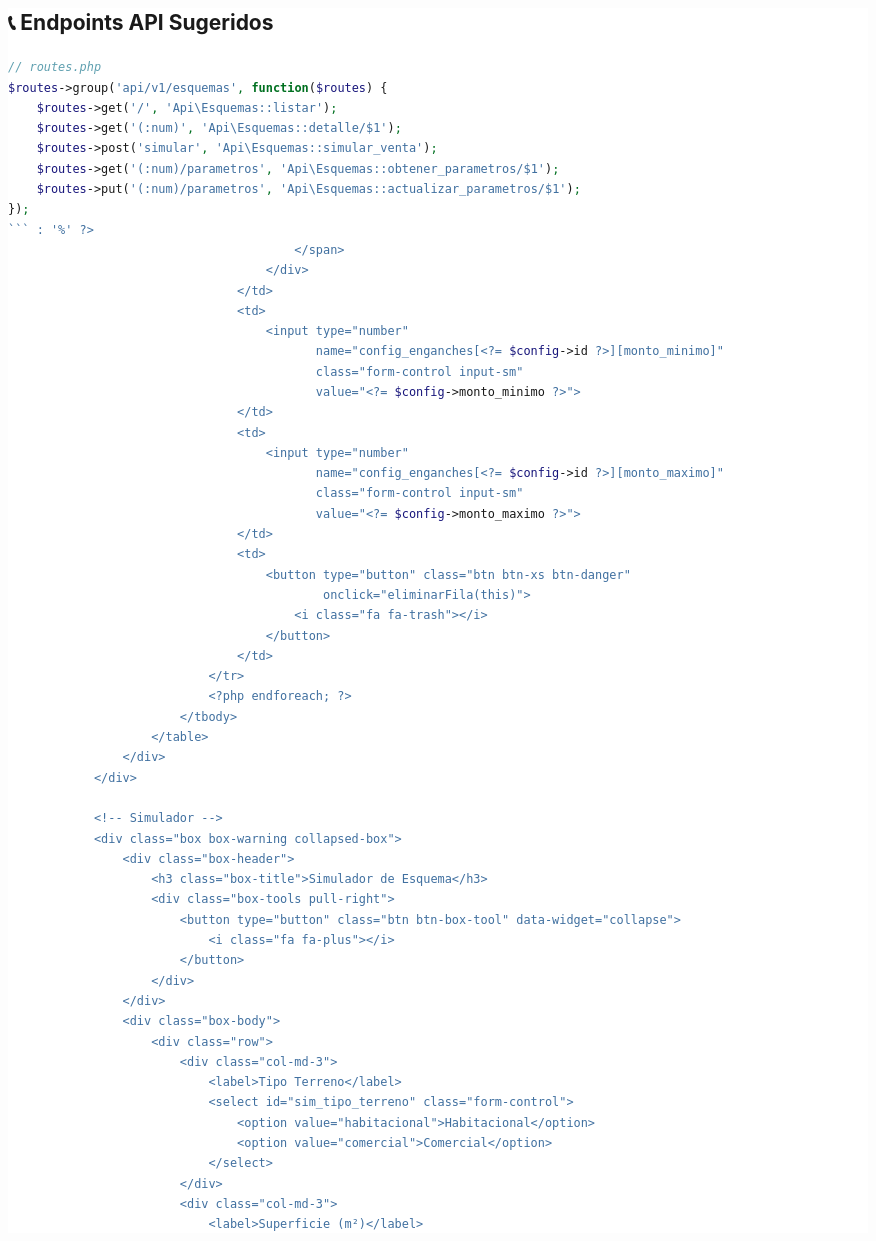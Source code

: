 ## 📞 Endpoints API Sugeridos

```php
// routes.php
$routes->group('api/v1/esquemas', function($routes) {
    $routes->get('/', 'Api\Esquemas::listar');
    $routes->get('(:num)', 'Api\Esquemas::detalle/$1');
    $routes->post('simular', 'Api\Esquemas::simular_venta');
    $routes->get('(:num)/parametros', 'Api\Esquemas::obtener_parametros/$1');
    $routes->put('(:num)/parametros', 'Api\Esquemas::actualizar_parametros/$1');
});
``` : '%' ?>
                                        </span>
                                    </div>
                                </td>
                                <td>
                                    <input type="number" 
                                           name="config_enganches[<?= $config->id ?>][monto_minimo]"
                                           class="form-control input-sm" 
                                           value="<?= $config->monto_minimo ?>">
                                </td>
                                <td>
                                    <input type="number" 
                                           name="config_enganches[<?= $config->id ?>][monto_maximo]"
                                           class="form-control input-sm" 
                                           value="<?= $config->monto_maximo ?>">
                                </td>
                                <td>
                                    <button type="button" class="btn btn-xs btn-danger" 
                                            onclick="eliminarFila(this)">
                                        <i class="fa fa-trash"></i>
                                    </button>
                                </td>
                            </tr>
                            <?php endforeach; ?>
                        </tbody>
                    </table>
                </div>
            </div>
            
            <!-- Simulador -->
            <div class="box box-warning collapsed-box">
                <div class="box-header">
                    <h3 class="box-title">Simulador de Esquema</h3>
                    <div class="box-tools pull-right">
                        <button type="button" class="btn btn-box-tool" data-widget="collapse">
                            <i class="fa fa-plus"></i>
                        </button>
                    </div>
                </div>
                <div class="box-body">
                    <div class="row">
                        <div class="col-md-3">
                            <label>Tipo Terreno</label>
                            <select id="sim_tipo_terreno" class="form-control">
                                <option value="habitacional">Habitacional</option>
                                <option value="comercial">Comercial</option>
                            </select>
                        </div>
                        <div class="col-md-3">
                            <label>Superficie (m²)</label>
```